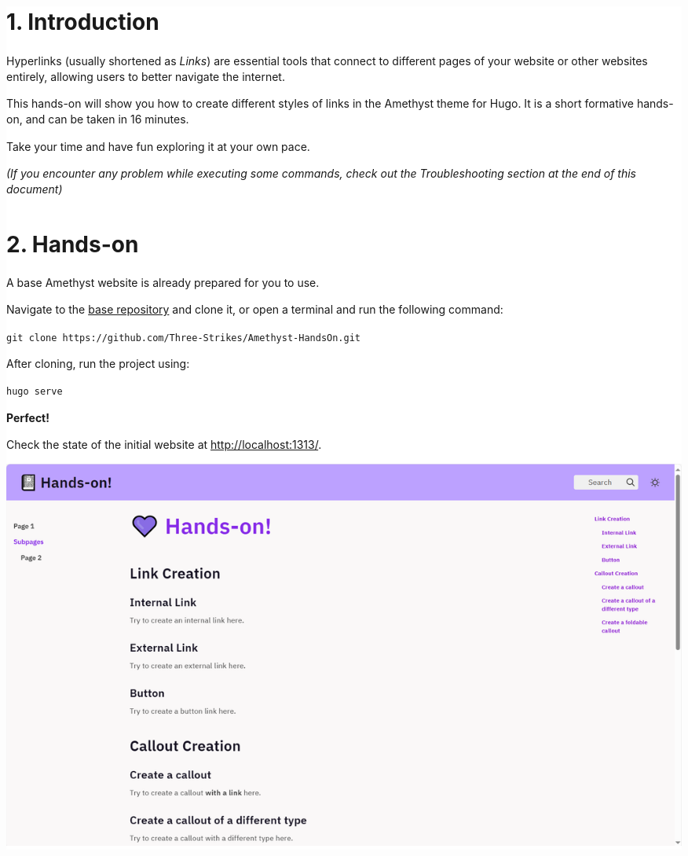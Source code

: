 # 1. Introduction

Hyperlinks (usually shortened as _Links_) are essential tools that connect to different pages of your website or other websites entirely, allowing users to better navigate the internet. 

This hands-on will show you how to create different styles of links in the Amethyst theme for Hugo. It is a short formative hands-on, and can be taken in 16 minutes. 

Take your time and have fun exploring it at your own pace.

_(If you encounter any problem while executing some commands, check out the Troubleshooting section at the end of this document)_

# 2. Hands-on

A base Amethyst website is already prepared for you to use. 

Navigate to the [base repository](https://github.com/Three-Strikes/Amethyst-HandsOn) and clone it, or open a terminal and run the following command:

```
git clone https://github.com/Three-Strikes/Amethyst-HandsOn.git
```

After cloning, run the project using:
```
hugo serve
```

**Perfect!** 

Check the state of the initial website at [http://localhost:1313/](http://localhost:1313/).

![Links Preview](./images/base-website.png)
